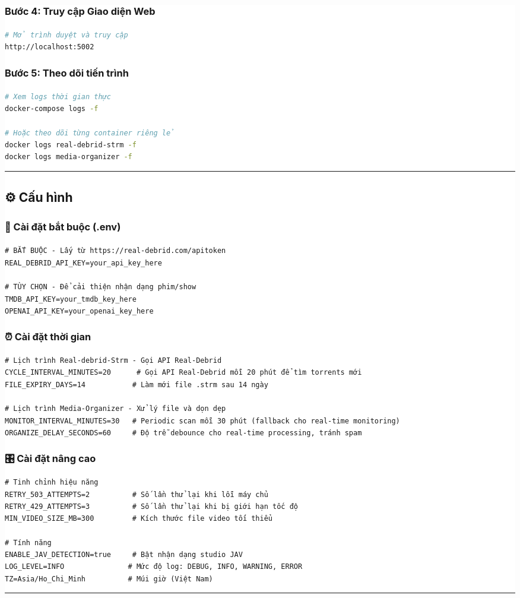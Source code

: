 ### **Bước 4: Truy cập Giao diện Web**
```bash
# Mở trình duyệt và truy cập
http://localhost:5002
```

### **Bước 5: Theo dõi tiến trình**
```bash
# Xem logs thời gian thực
docker-compose logs -f

# Hoặc theo dõi từng container riêng lẻ
docker logs real-debrid-strm -f
docker logs media-organizer -f
```

---

## ⚙️ Cấu hình

### **🔑 Cài đặt bắt buộc (.env)**
```env
# BẮT BUỘC - Lấy từ https://real-debrid.com/apitoken
REAL_DEBRID_API_KEY=your_api_key_here

# TÙY CHỌN - Để cải thiện nhận dạng phim/show
TMDB_API_KEY=your_tmdb_key_here
OPENAI_API_KEY=your_openai_key_here
```

### **⏰ Cài đặt thời gian**
```env
# Lịch trình Real-debrid-Strm - Gọi API Real-Debrid
CYCLE_INTERVAL_MINUTES=20      # Gọi API Real-Debrid mỗi 20 phút để tìm torrents mới
FILE_EXPIRY_DAYS=14           # Làm mới file .strm sau 14 ngày

# Lịch trình Media-Organizer - Xử lý file và dọn dẹp
MONITOR_INTERVAL_MINUTES=30   # Periodic scan mỗi 30 phút (fallback cho real-time monitoring)
ORGANIZE_DELAY_SECONDS=60     # Độ trễ debounce cho real-time processing, tránh spam
```

### **🎛️ Cài đặt nâng cao**
```env
# Tinh chỉnh hiệu năng
RETRY_503_ATTEMPTS=2          # Số lần thử lại khi lỗi máy chủ
RETRY_429_ATTEMPTS=3          # Số lần thử lại khi bị giới hạn tốc độ
MIN_VIDEO_SIZE_MB=300         # Kích thước file video tối thiểu

# Tính năng
ENABLE_JAV_DETECTION=true     # Bật nhận dạng studio JAV
LOG_LEVEL=INFO               # Mức độ log: DEBUG, INFO, WARNING, ERROR
TZ=Asia/Ho_Chi_Minh          # Múi giờ (Việt Nam)
```

---